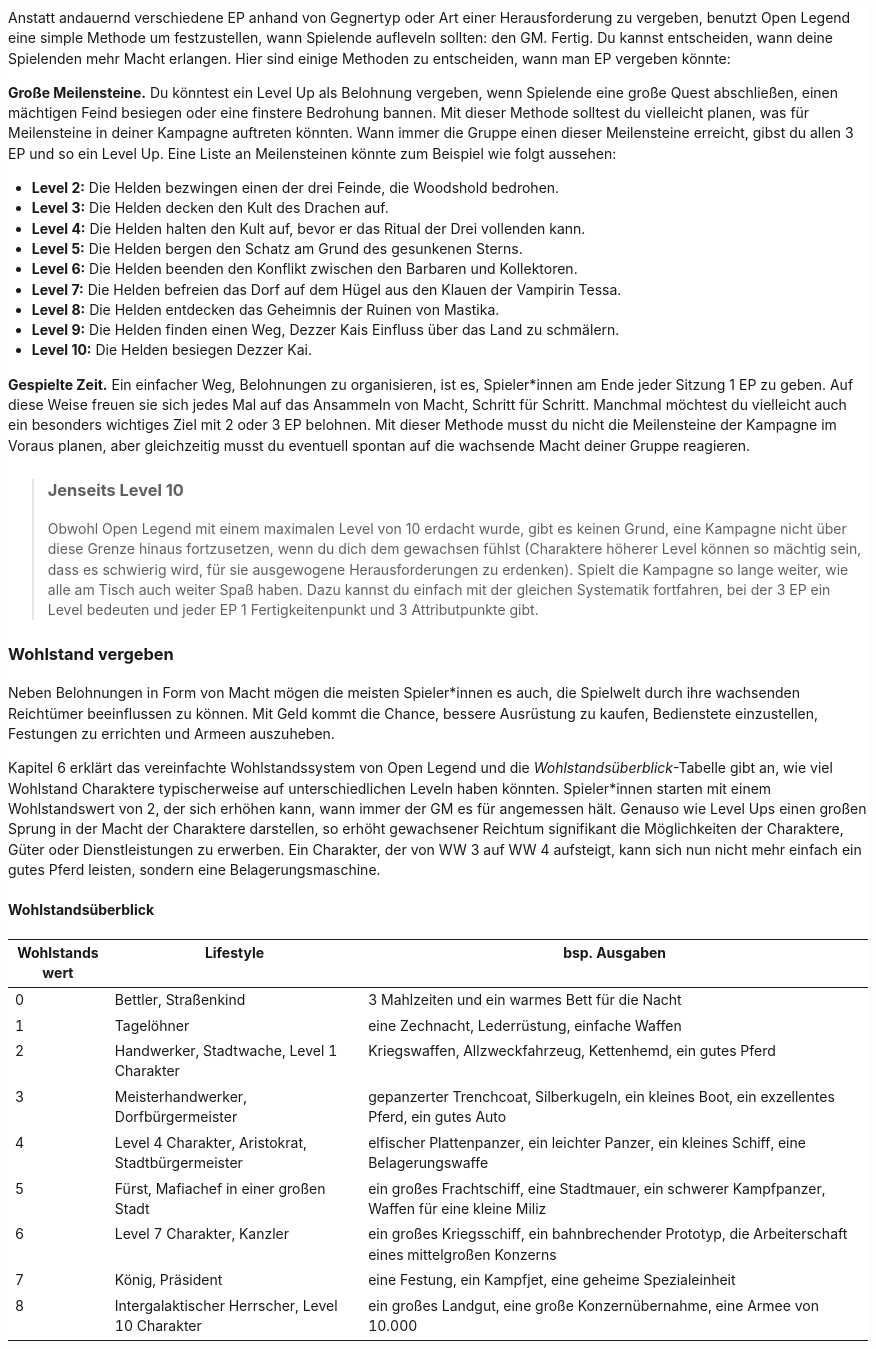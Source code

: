 Anstatt andauernd verschiedene EP anhand von Gegnertyp oder Art einer Herausforderung zu vergeben, benutzt Open Legend eine simple Methode um festzustellen, wann Spielende aufleveln sollten: den GM. Fertig. Du kannst entscheiden, wann deine Spielenden mehr Macht erlangen. Hier sind einige Methoden zu entscheiden, wann man EP vergeben könnte:

**Große Meilensteine.** Du könntest ein Level Up als Belohnung vergeben, wenn Spielende eine große Quest abschließen, einen mächtigen Feind besiegen oder eine finstere Bedrohung bannen. Mit dieser Methode solltest du vielleicht planen, was für Meilensteine in deiner Kampagne auftreten könnten. Wann immer die Gruppe einen dieser Meilensteine erreicht, gibst du allen 3 EP und so ein Level Up. Eine Liste an Meilensteinen könnte zum Beispiel wie folgt aussehen:
- **Level 2:** Die Helden bezwingen einen der drei Feinde, die Woodshold bedrohen.
- **Level 3:** Die Helden decken den Kult des Drachen auf.
- **Level 4:** Die Helden halten den Kult auf, bevor er das Ritual der Drei vollenden kann.
- **Level 5:** Die Helden bergen den Schatz am Grund des gesunkenen Sterns.
- **Level 6:** Die Helden beenden den Konflikt zwischen den Barbaren und Kollektoren.
- **Level 7:** Die Helden befreien das Dorf auf dem Hügel aus den Klauen der Vampirin Tessa.
- **Level 8:** Die Helden entdecken das Geheimnis der Ruinen von Mastika.
- **Level 9:** Die Helden finden einen Weg, Dezzer Kais Einfluss über das Land zu schmälern.
- **Level 10:** Die Helden besiegen Dezzer Kai.

**Gespielte Zeit.** Ein einfacher Weg, Belohnungen zu organisieren, ist es, Spieler\*innen am Ende jeder Sitzung 1 EP zu geben. Auf diese Weise freuen sie sich jedes Mal auf das Ansammeln von Macht, Schritt für Schritt. Manchmal möchtest du vielleicht auch ein besonders wichtiges Ziel mit 2 oder 3 EP belohnen. Mit dieser Methode musst du nicht die Meilensteine der Kampagne im Voraus planen, aber gleichzeitig musst du eventuell spontan auf die wachsende Macht deiner Gruppe reagieren.

> ### Jenseits Level 10
> Obwohl Open Legend mit einem maximalen Level von 10 erdacht wurde, gibt es keinen Grund, eine Kampagne nicht über diese Grenze hinaus fortzusetzen, wenn du dich dem gewachsen fühlst (Charaktere höherer Level können so mächtig sein, dass es schwierig wird, für sie ausgewogene Herausforderungen zu erdenken). Spielt die Kampagne so lange weiter, wie alle am Tisch auch weiter Spaß haben. Dazu kannst du einfach mit der gleichen Systematik fortfahren, bei der 3 EP ein Level bedeuten und jeder EP 1 Fertigkeitenpunkt und 3 Attributpunkte gibt.

### Wohlstand vergeben
Neben Belohnungen in Form von Macht mögen die meisten Spieler\*innen es auch, die Spielwelt durch ihre wachsenden Reichtümer beeinflussen zu können. Mit Geld kommt die Chance, bessere Ausrüstung zu kaufen, Bedienstete einzustellen, Festungen zu errichten und Armeen auszuheben.

Kapitel 6 erklärt das vereinfachte Wohlstandssystem von Open Legend und die *Wohlstandsüberblick*-Tabelle gibt an, wie viel Wohlstand Charaktere typischerweise auf unterschiedlichen Leveln haben könnten. Spieler\*innen starten mit einem Wohlstandswert von 2, der sich erhöhen kann, wann immer der GM es für angemessen hält. Genauso wie Level Ups einen großen Sprung in der Macht der Charaktere darstellen, so erhöht gewachsener Reichtum signifikant die Möglichkeiten der Charaktere, Güter oder Dienstleistungen zu erwerben. Ein Charakter, der von WW 3 auf WW 4 aufsteigt, kann sich nun nicht mehr einfach ein gutes Pferd leisten, sondern eine Belagerungsmaschine. 
#### Wohlstandsüberblick
| Wohlstandswert | Lifestyle                                         | bsp. Ausgaben                                                                                        |
| -------------- | ------------------------------------------------- | ---------------------------------------------------------------------------------------------------- |
| 0              | Bettler, Straßenkind                              | 3 Mahlzeiten und ein warmes Bett für die Nacht                                                       |
| 1              | Tagelöhner                                        | eine Zechnacht, Lederrüstung, einfache Waffen                                                        |
| 2              | Handwerker, Stadtwache, Level 1 Charakter         | Kriegswaffen, Allzweckfahrzeug, Kettenhemd, ein gutes Pferd                                          |
| 3              | Meisterhandwerker, Dorfbürgermeister              | gepanzerter Trenchcoat, Silberkugeln, ein kleines Boot, ein exzellentes Pferd, ein gutes Auto        |
| 4              | Level 4 Charakter, Aristokrat, Stadtbürgermeister | elfischer Plattenpanzer, ein leichter Panzer, ein kleines Schiff, eine Belagerungswaffe              |
| 5              | Fürst, Mafiachef in einer großen Stadt            | ein großes Frachtschiff, eine Stadtmauer, ein schwerer Kampfpanzer, Waffen für eine kleine Miliz     |
| 6              | Level 7 Charakter, Kanzler                        | ein großes Kriegsschiff, ein bahnbrechender Prototyp, die Arbeiterschaft eines mittelgroßen Konzerns |
| 7              | König, Präsident                                  | eine Festung, ein Kampfjet, eine geheime Spezialeinheit                                              |
| 8              | Intergalaktischer Herrscher, Level 10 Charakter   | ein großes Landgut, eine große Konzernübernahme, eine Armee von 10.000                               |